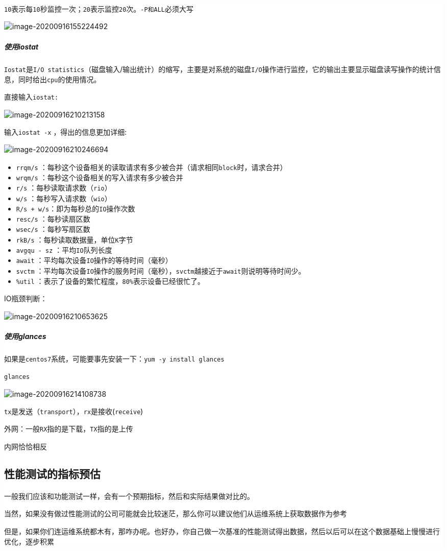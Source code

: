`10`表示每`10`秒监控一次；`20`表示监控`20`次。`-P和ALL`必须大写

![image-20200916155224492](性能测试.assets/image-20200916155224492.png)

##### 使用iostat

 `Iostat`是`I/O statistics`（磁盘输入/输出统计）的缩写，主要是对系统的磁盘`I/O`操作进行监控，它的输出主要显示磁盘读写操作的统计信息，同时给出`cpu`的使用情况。

 直接输入`iostat:`

![image-20200916210213158](性能测试.assets/image-20200916210213158.png)

输入`iostat -x` ，得出的信息更加详细:

![image-20200916210246694](性能测试.assets/image-20200916210246694.png)

- `rrqm/s` ：每秒这个设备相关的读取请求有多少被合并（请求相同`block`时，请求合并）
- `wrqm/s` ：每秒这个设备相关的写入请求有多少被合并
- `r/s` ：每秒读取请求数（`rio`）
- `w/s` ：每秒写入请求数（`wio`）
- `R/s + w/s`：即为每秒总的`IO`操作次数
- `resc/s` ：每秒读扇区数
- `wsec/s` ：每秒写扇区数
- `rkB/s` ：每秒读取数据量，单位`K`字节
- `avgqu - sz` ：平均`IO`队列长度
- `await` ：平均每次设备`IO`操作的等待时间（毫秒）
- `svctm` ：平均每次设备`IO`操作的服务时间（毫秒），`svctm`越接近于`await`则说明等待时间少。
- `%util` ：表示了设备的繁忙程度，`80%`表示设备已经很忙了。

 IO瓶颈判断：

![image-20200916210653625](性能测试.assets/image-20200916210653625.png)

#####   使用glances

 如果是`centos7`系统，可能要事先安装一下：`yum -y install glances`

```sh
glances
```

![image-20200916214108738](性能测试.assets/image-20200916214108738.png)

`tx`是发送（`transport`），`rx`是接收(`receive`)

外网：一般`RX`指的是下载，`TX`指的是上传

内网恰恰相反

## 性能测试的指标预估

一般我们应该和功能测试一样，会有一个预期指标，然后和实际结果做对比的。

 当然，如果没有做过性能测试的公司可能就会比较迷茫，那么你可以建议他们从运维系统上获取数据作为参考

 但是，如果你们连运维系统都木有，那咋办呢。也好办，你自己做一次基准的性能测试得出数据，然后以后可以在这个数据基础上慢慢进行优化，逐步积累
